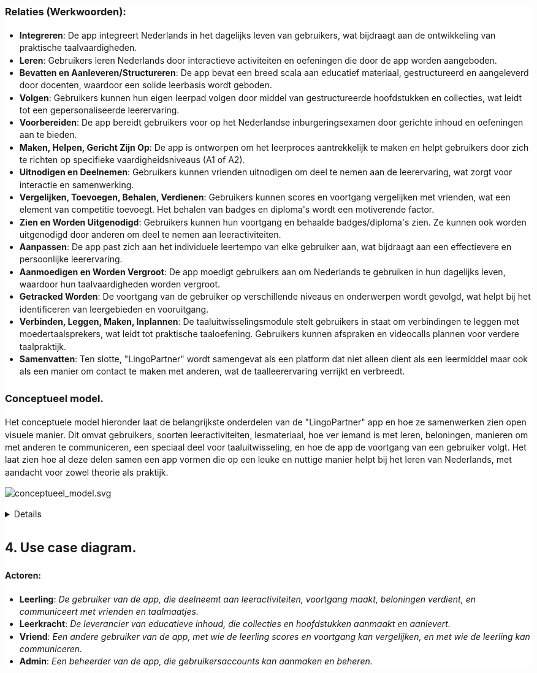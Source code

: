 ### Relaties (Werkwoorden):

- **Integreren**: De app integreert Nederlands in het dagelijks leven van gebruikers, wat bijdraagt aan de ontwikkeling van praktische taalvaardigheden.
- **Leren**: Gebruikers leren Nederlands door interactieve activiteiten en oefeningen die door de app worden aangeboden.
- **Bevatten en Aanleveren/Structureren**: De app bevat een breed scala aan educatief materiaal, gestructureerd en aangeleverd door docenten, waardoor een solide leerbasis wordt geboden.
- **Volgen**: Gebruikers kunnen hun eigen leerpad volgen door middel van gestructureerde hoofdstukken en collecties, wat leidt tot een gepersonaliseerde leerervaring.
- **Voorbereiden**: De app bereidt gebruikers voor op het Nederlandse inburgeringsexamen door gerichte inhoud en oefeningen aan te bieden.
- **Maken, Helpen, Gericht Zijn Op**: De app is ontworpen om het leerproces aantrekkelijk te maken en helpt gebruikers door zich te richten op specifieke vaardigheidsniveaus (A1 of A2).
- **Uitnodigen en Deelnemen**: Gebruikers kunnen vrienden uitnodigen om deel te nemen aan de leerervaring, wat zorgt voor interactie en samenwerking.
- **Vergelijken, Toevoegen, Behalen, Verdienen**: Gebruikers kunnen scores en voortgang vergelijken met vrienden, wat een element van competitie toevoegt. Het behalen van badges en diploma's wordt een motiverende factor.
- **Zien en Worden Uitgenodigd**: Gebruikers kunnen hun voortgang en behaalde badges/diploma's zien. Ze kunnen ook worden uitgenodigd door anderen om deel te nemen aan leeractiviteiten.
- **Aanpassen**: De app past zich aan het individuele leertempo van elke gebruiker aan, wat bijdraagt aan een effectievere en persoonlijke leerervaring.
- **Aanmoedigen en Worden Vergroot**: De app moedigt gebruikers aan om Nederlands te gebruiken in hun dagelijks leven, waardoor hun taalvaardigheden worden vergroot.
- **Getracked Worden**: De voortgang van de gebruiker op verschillende niveaus en onderwerpen wordt gevolgd, wat helpt bij het identificeren van leergebieden en vooruitgang.
- **Verbinden, Leggen, Maken, Inplannen**: De taaluitwisselingsmodule stelt gebruikers in staat om verbindingen te leggen met moedertaalsprekers, wat leidt tot praktische taaloefening. Gebruikers kunnen afspraken en videocalls plannen voor verdere taalpraktijk.
- **Samenvatten**: Ten slotte, "LingoPartner" wordt samengevat als een platform dat niet alleen dient als een leermiddel maar ook als een manier om contact te maken met anderen, wat de taalleerervaring verrijkt en verbreedt.

### Conceptueel model. 
Het conceptuele model hieronder laat de belangrijkste onderdelen van de "LingoPartner" app en hoe ze samenwerken zien open visuele manier. Dit omvat gebruikers, soorten leeractiviteiten, lesmateriaal, hoe ver iemand is met leren, beloningen, manieren om met anderen te communiceren, een speciaal deel voor taaluitwisseling, en hoe de app de voortgang van een gebruiker volgt. Het laat zien hoe al deze delen samen een app vormen die op een leuke en nuttige manier helpt bij het leren van Nederlands, met aandacht voor zowel theorie als praktijk.

![conceptueel_model.svg](https://www.plantuml.com/plantuml/png/VLAnhjim3Dpz5OAMJ7djMpiKGPe2BT2jGASkZCNOQcGga6dtzvyGWRPf1nvzlkFTKJpr38c7BbG9QmPg0ffVY2buQbRGFK7TyWByapoIgmvcXhwxeGRsEE9FQkFW3FJ6pg0fg5MQRp64_E5HeJzYlBcUX_iTQHK4CddqZ5w5YJ5n0ohr6KEaN4GDllX7Y1qex0okqVQ_O-qXv1PS_F3Pf3H62lvVpxg5BEq2VNkDa4frGSq4swgQbsdi-ziRMNDqyJyTlygdBcc-c80Z9guEs_sASbfYPb-nPm0sWy-InPzZyatBcRpSRUR7ReJCrB0CtcIvuWWlezZtdI9ANCbQYYRWZNSqbX0xDWun603wIv_C634z-zdLA6beFpzdbVSoUKYBsIIdrlGfhTs-toJIWTR2-V3cTvgWGXuUAuzvj03RtSdn2bbFbQexz8DS-Z84gRp2BFUlmxxaYOcOJcpnobpVxnABrOP6qcZdEJX6ukg4v8OkV000)



<details></details>

## 4. Use case diagram.
#### Actoren:
- **Leerling**: _De gebruiker van de app, die deelneemt aan leeractiviteiten, voortgang maakt, beloningen verdient, en communiceert met vrienden en taalmaatjes._
- **Leerkracht**: _De leverancier van educatieve inhoud, die collecties en hoofdstukken aanmaakt en aanlevert._
- **Vriend**: _Een andere gebruiker van de app, met wie de leerling scores en voortgang kan vergelijken, en met wie de leerling kan communiceren._
- **Admin**: _Een beheerder van de app, die gebruikersaccounts kan aanmaken en beheren._
